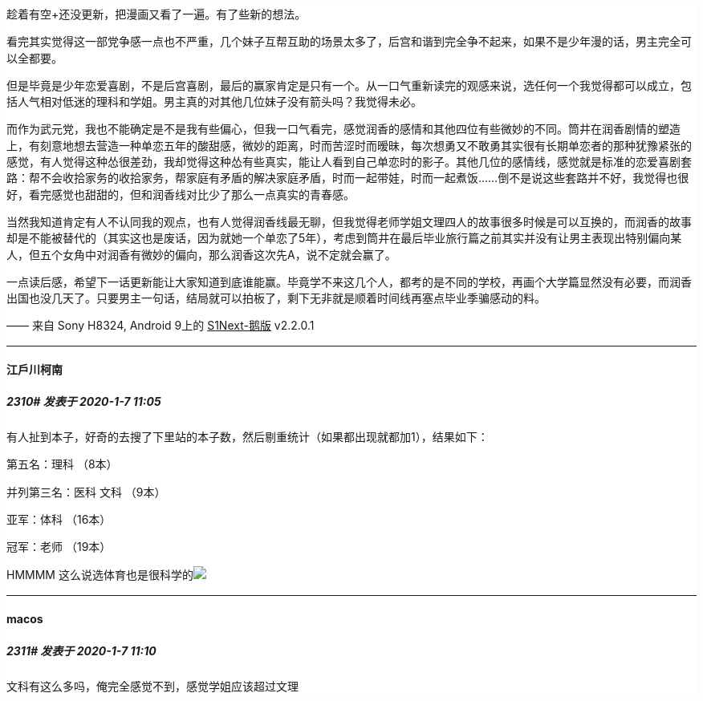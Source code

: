 

趁着有空+还没更新，把漫画又看了一遍。有了些新的想法。

看完其实觉得这一部党争感一点也不严重，几个妹子互帮互助的场景太多了，后宫和谐到完全争不起来，如果不是少年漫的话，男主完全可以全都要。

但是毕竟是少年恋爱喜剧，不是后宫喜剧，最后的赢家肯定是只有一个。从一口气重新读完的观感来说，选任何一个我觉得都可以成立，包括人气相对低迷的理科和学姐。男主真的对其他几位妹子没有箭头吗？我觉得未必。

而作为武元党，我也不能确定是不是我有些偏心，但我一口气看完，感觉润香的感情和其他四位有些微妙的不同。筒井在润香剧情的塑造上，有刻意地想去营造一种单恋五年的酸甜感，微妙的距离，时而苦涩时而暧昧，每次想勇又不敢勇其实很有长期单恋者的那种犹豫紧张的感觉，有人觉得这种怂很差劲，我却觉得这种怂有些真实，能让人看到自己单恋时的影子。其他几位的感情线，感觉就是标准的恋爱喜剧套路：帮不会收拾家务的收拾家务，帮家庭有矛盾的解决家庭矛盾，时而一起带娃，时而一起煮饭……倒不是说这些套路并不好，我觉得也很好，看完感觉也甜甜的，但和润香线对比少了那么一点真实的青春感。

当然我知道肯定有人不认同我的观点，也有人觉得润香线最无聊，但我觉得老师学姐文理四人的故事很多时候是可以互换的，而润香的故事却是不能被替代的（其实这也是废话，因为就她一个单恋了5年），考虑到筒井在最后毕业旅行篇之前其实并没有让男主表现出特别偏向某人，但五个女角中对润香有微妙的偏向，那么润香这次先A，说不定就会赢了。

一点读后感，希望下一话更新能让大家知道到底谁能赢。毕竟学不来这几个人，都考的是不同的学校，再画个大学篇显然没有必要，而润香出国也没几天了。只要男主一句话，结局就可以拍板了，剩下无非就是顺着时间线再塞点毕业季骗感动的料。



—— 来自 Sony H8324, Android 9上的 [S1Next-鹅版](https://github.com/ykrank/S1-Next/releases) v2.2.0.1







-----

####  江戶川柯南  
##### 2310#       发表于 2020-1-7 11:05




有人扯到本子，好奇的去搜了下里站的本子数，然后剔重统计（如果都出现就都加1），结果如下：


第五名：理科 （8本）

并列第三名：医科 文科 （9本）

亚军：体科 （16本）

冠军：老师 （19本）


HMMMM 这么说选体育也是很科学的<img src="https://static.saraba1st.com/image/smiley/face2017/048.png" referrerpolicy="no-referrer">







-----

####  macos  
##### 2311#       发表于 2020-1-7 11:10




文科有这么多吗，俺完全感觉不到，感觉学姐应该超过文理


